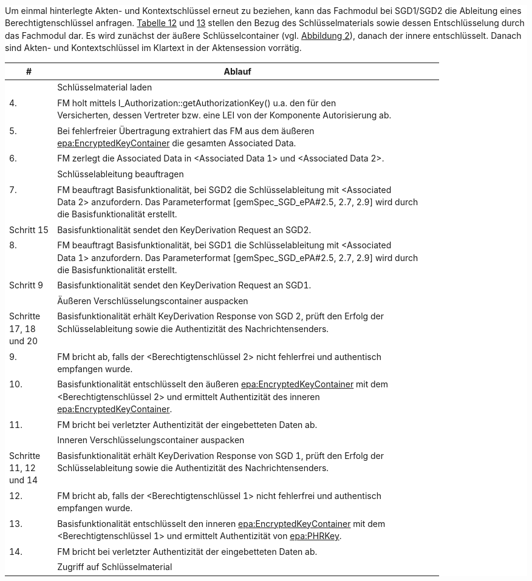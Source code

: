 Um einmal hinterlegte Akten- und Kontextschlüssel erneut zu beziehen, kann das Fachmodul bei SGD1/SGD2 die Ableitung eines Berechtigtenschlüssel anfragen. [Tabelle 12](#page-24-1) und [13](#page-26-3) stellen den Bezug des Schlüsselmaterials sowie dessen Entschlüsselung durch das Fachmodul dar. Es wird zunächst der äußere Schlüsselcontainer (vgl. [Abbildung 2](#page-10-1)), danach der innere entschlüsselt. Danach sind Akten- und Kontextschlüssel im Klartext in der Aktensession vorrätig.

| #                            | Ablauf                                                                                                                                                                                                         |  |  |
|------------------------------|----------------------------------------------------------------------------------------------------------------------------------------------------------------------------------------------------------------|--|--|
|                              | Schlüsselmaterial laden                                                                                                                                                                                        |  |  |
| 4.                           | FM holt mittels I_Authorization::getAuthorizationKey() u.a. den <AuthorizationKey> für den<br>Versicherten, dessen Vertreter bzw. eine LEI von der Komponente Autorisierung ab.                                |  |  |
| 5.                           | Bei fehlerfreier Übertragung extrahiert das FM aus dem äußeren<br><epa:EncryptedKeyContainer> die gesamten Associated Data.                                                                                    |  |  |
| 6.                           | FM zerlegt die Associated Data in <Associated Data 1> und <Associated Data 2>.                                                                                                                                 |  |  |
|                              | Schlüsselableitung beauftragen                                                                                                                                                                                 |  |  |
| 7.                           | FM beauftragt Basisfunktionalität, bei SGD2 die Schlüsselableitung mit <Associated<br>Data 2> anzufordern. Das Parameterformat [gemSpec_SGD_ePA#2.5, 2.7, 2.9] wird durch<br>die Basisfunktionalität erstellt. |  |  |
| Schritt 15                   | Basisfunktionalität sendet den KeyDerivation Request an SGD2.                                                                                                                                                  |  |  |
| 8.                           | FM beauftragt Basisfunktionalität, bei SGD1 die Schlüsselableitung mit <Associated<br>Data 1> anzufordern. Das Parameterformat [gemSpec_SGD_ePA#2.5, 2.7, 2.9] wird durch<br>die Basisfunktionalität erstellt. |  |  |
| Schritt 9                    | Basisfunktionalität sendet den KeyDerivation Request an SGD1.                                                                                                                                                  |  |  |
|                              | Äußeren Verschlüsselungscontainer auspacken                                                                                                                                                                    |  |  |
| Schritte<br>17, 18<br>und 20 | Basisfunktionalität erhält KeyDerivation Response von SGD 2, prüft den Erfolg der<br>Schlüsselableitung sowie die Authentizität des Nachrichtensenders.                                                        |  |  |
| 9.                           | FM bricht ab, falls der <Berechtigtenschlüssel 2> nicht fehlerfrei und authentisch<br>empfangen wurde.                                                                                                         |  |  |
| 10.                          | Basisfunktionalität entschlüsselt den äußeren <epa:EncryptedKeyContainer> mit dem<br><Berechtigtenschlüssel 2> und ermittelt Authentizität des inneren<br><epa:EncryptedKeyContainer>.                         |  |  |
| 11.                          | FM bricht bei verletzter Authentizität der eingebetteten Daten ab.                                                                                                                                             |  |  |
|                              | Inneren Verschlüsselungscontainer auspacken                                                                                                                                                                    |  |  |
| Schritte<br>11, 12<br>und 14 | Basisfunktionalität erhält KeyDerivation Response von SGD 1, prüft den Erfolg der<br>Schlüsselableitung sowie die Authentizität des Nachrichtensenders.                                                        |  |  |
| 12.                          | FM bricht ab, falls der <Berechtigtenschlüssel 1> nicht fehlerfrei und authentisch<br>empfangen wurde.                                                                                                         |  |  |
| 13.                          | Basisfunktionalität entschlüsselt den inneren <epa:EncryptedKeyContainer> mit dem<br><Berechtigtenschlüssel 1> und ermittelt Authentizität von <epa:PHRKey>.                                                   |  |  |
| 14.                          | FM bricht bei verletzter Authentizität der eingebetteten Daten ab.                                                                                                                                             |  |  |
|                              | Zugriff auf Schlüsselmaterial                                                                                                                                                                                  |  |  |
